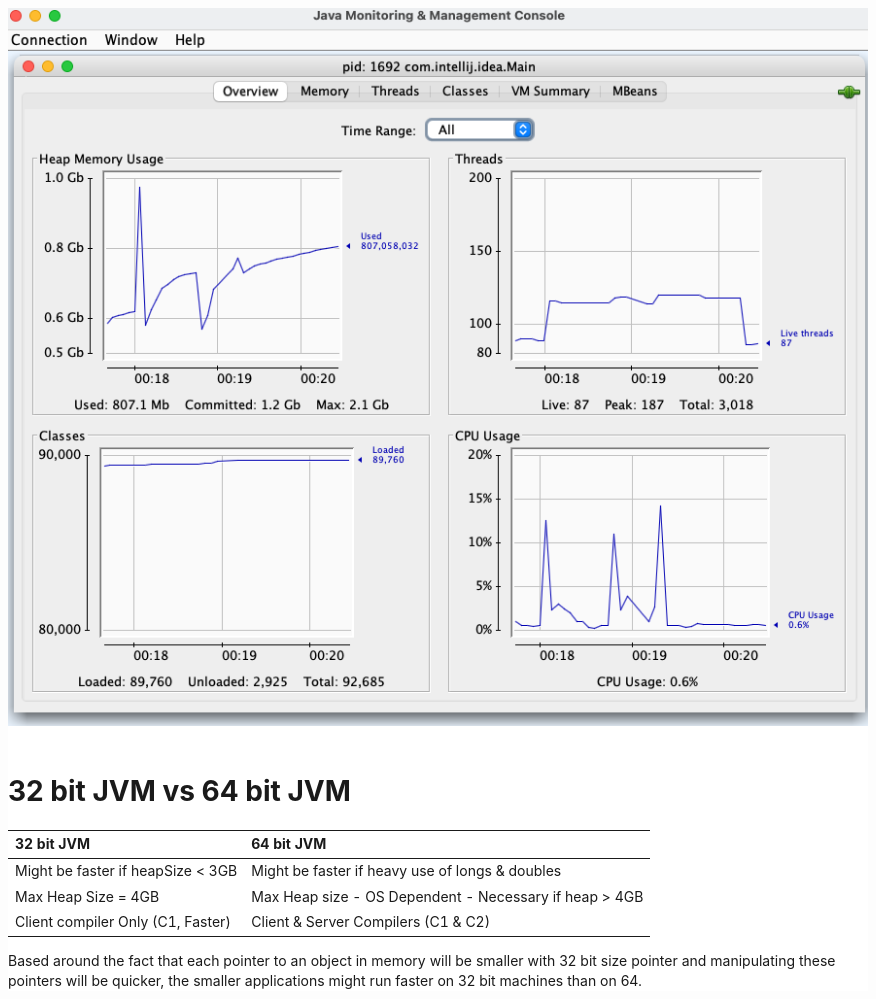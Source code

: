 ![jconsole-log.png](..%2F..%2F..%2Fassets%2Fimages%2Fjconsole-log.png)
# 32 bit JVM vs 64 bit JVM

| 32 bit JVM                        | 64 bit JVM                                             | 
|:----------------------------------|:-------------------------------------------------------|      
| Might be faster if heapSize < 3GB | Might be faster if heavy use of longs & doubles        |
| Max Heap Size = 4GB               | Max Heap size - OS Dependent - Necessary if heap > 4GB |
| Client compiler Only (C1, Faster) | Client & Server Compilers (C1 & C2)                    |

Based around the fact that each pointer to an object in memory will be smaller with 32 bit size pointer and
manipulating these pointers will be quicker, the smaller applications might run faster on 32 bit machines than on 64.
